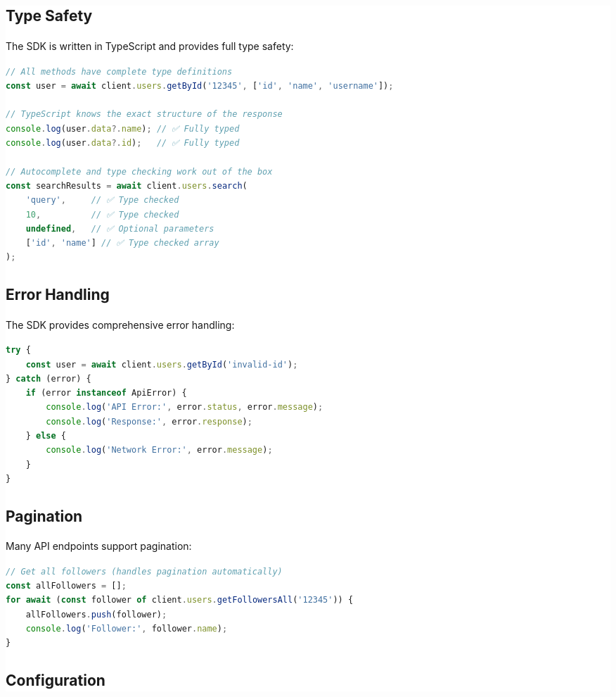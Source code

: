 ## Type Safety

The SDK is written in TypeScript and provides full type safety:

```typescript
// All methods have complete type definitions
const user = await client.users.getById('12345', ['id', 'name', 'username']);

// TypeScript knows the exact structure of the response
console.log(user.data?.name); // ✅ Fully typed
console.log(user.data?.id);   // ✅ Fully typed

// Autocomplete and type checking work out of the box
const searchResults = await client.users.search(
    'query',     // ✅ Type checked
    10,          // ✅ Type checked
    undefined,   // ✅ Optional parameters
    ['id', 'name'] // ✅ Type checked array
);
```

## Error Handling

The SDK provides comprehensive error handling:

```typescript
try {
    const user = await client.users.getById('invalid-id');
} catch (error) {
    if (error instanceof ApiError) {
        console.log('API Error:', error.status, error.message);
        console.log('Response:', error.response);
    } else {
        console.log('Network Error:', error.message);
    }
}
```

## Pagination

Many API endpoints support pagination:

```typescript
// Get all followers (handles pagination automatically)
const allFollowers = [];
for await (const follower of client.users.getFollowersAll('12345')) {
    allFollowers.push(follower);
    console.log('Follower:', follower.name);
}
```

## Configuration
